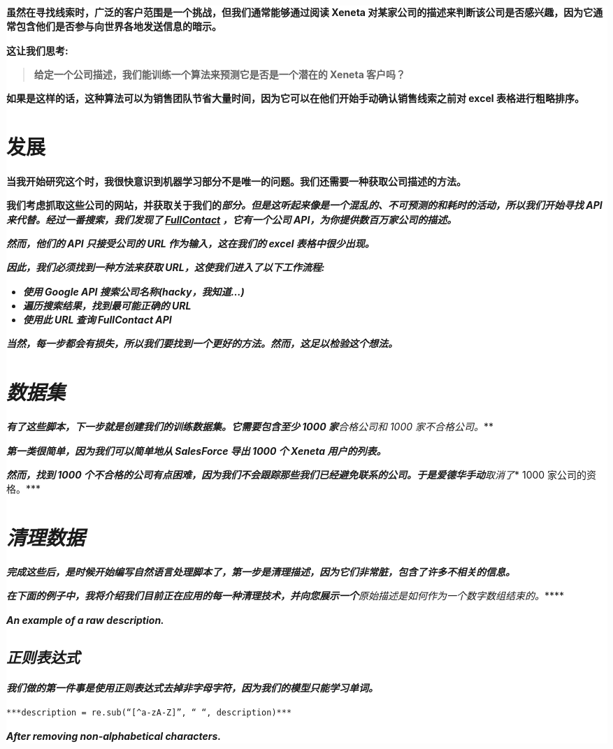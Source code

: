 **虽然在寻找线索时，广泛的客户范围是一个挑战，但我们通常能够通过阅读 Xeneta **对某家公司的描述来判断该公司是否感兴趣，因为它通常包含他们是否参与向世界各地发送信息的暗示。****

**这让我们思考:**

> **给定一个公司描述，我们能训练一个算法来预测它是否是一个潜在的 Xeneta 客户吗？**

**如果是这样的话，这种算法可以为销售团队节省大量时间，因为它可以在他们开始手动确认销售线索之前对 excel 表格进行粗略排序。**

# **发展**

**当我开始研究这个时，我很快意识到机器学习部分不是唯一的问题。我们还需要一种获取公司描述的方法。**

**我们考虑抓取这些公司的网站，并获取关于我们的*部分。但是这听起来像是一个混乱的、不可预测的和耗时的活动，所以我们开始寻找 API 来代替。经过一番搜索，我们发现了 [FullContact](http://www.fullcontact.com) ，它有一个公司 API，为你提供数百万家公司的描述。***



***然而，他们的 API 只接受公司的 URL 作为输入，这在我们的 excel 表格中很少出现。***

***因此，我们必须找到一种方法来获取 URL，这使我们进入了以下工作流程:***

*   ***使用 Google API 搜索公司名称(hacky，我知道…)***
*   ***遍历搜索结果，找到最可能正确的 URL***
*   ***使用此 URL 查询 FullContact API***

***当然，每一步都会有损失，所以我们要找到一个更好的方法。然而，这足以检验这个想法。***

# ***数据集***

***有了这些脚本，下一步就是创建我们的训练数据集。它需要包含至少 1000 家**合格**公司和 1000 家**不合格**公司。***

***第一类很简单，因为我们可以简单地从 SalesForce 导出 1000 个 Xeneta 用户的列表。***

***然而，找到 1000 个不合格的公司有点困难，因为我们不会跟踪那些我们已经避免联系的公司。于是爱德华手动**取消了** 1000 家公司的资格。***

# ***清理数据***

***完成这些后，是时候开始编写自然语言处理脚本了，第一步是清理描述，因为它们非常脏，包含了许多不相关的信息。***

***在下面的例子中，我将介绍我们目前正在应用的每一种清理技术，并向您展示一个**原始描述**是如何作为一个**数字数组结束的。*****



***An example of a raw description.***



## ***正则表达式***

***我们做的第一件事是使用正则表达式去掉非字母字符，因为我们的模型只能学习单词。***

```
***description = re.sub(“[^a-zA-Z]”, “ “, description)***
```



***After removing non-alphabetical characters.***

